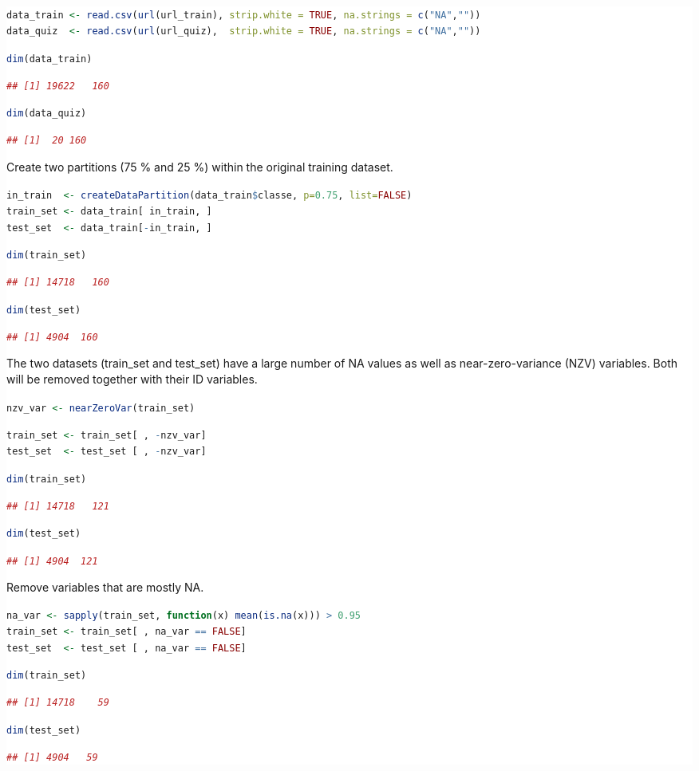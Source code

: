 ``` r
data_train <- read.csv(url(url_train), strip.white = TRUE, na.strings = c("NA",""))
data_quiz  <- read.csv(url(url_quiz),  strip.white = TRUE, na.strings = c("NA",""))
``` 
``` r
dim(data_train)
``` 
``` r
## [1] 19622   160
``` 
``` r
dim(data_quiz)
``` 
``` r
## [1]  20 160
```
Create two partitions (75 % and 25 %) within the original training dataset.
``` r
in_train  <- createDataPartition(data_train$classe, p=0.75, list=FALSE)
train_set <- data_train[ in_train, ]
test_set  <- data_train[-in_train, ]
``` 
``` r
dim(train_set)
``` 
``` r
## [1] 14718   160
``` 
``` r
dim(test_set)
``` 
``` r
## [1] 4904  160
``` 
The two datasets (train_set and test_set) have a large number of NA values as well as near-zero-variance (NZV) variables. Both will be removed together with their ID variables.
``` r
nzv_var <- nearZeroVar(train_set)
``` 
``` r
train_set <- train_set[ , -nzv_var]
test_set  <- test_set [ , -nzv_var]
``` 
``` r
dim(train_set)
``` 
``` r
## [1] 14718   121
``` 
``` r
dim(test_set)
``` 
``` r
## [1] 4904  121
``` 
Remove variables that are mostly NA.
``` r
na_var <- sapply(train_set, function(x) mean(is.na(x))) > 0.95
train_set <- train_set[ , na_var == FALSE]
test_set  <- test_set [ , na_var == FALSE]
``` 
``` r
dim(train_set)
``` 
``` r
## [1] 14718    59
``` 
``` r
dim(test_set)
``` 
``` r
## [1] 4904   59
```